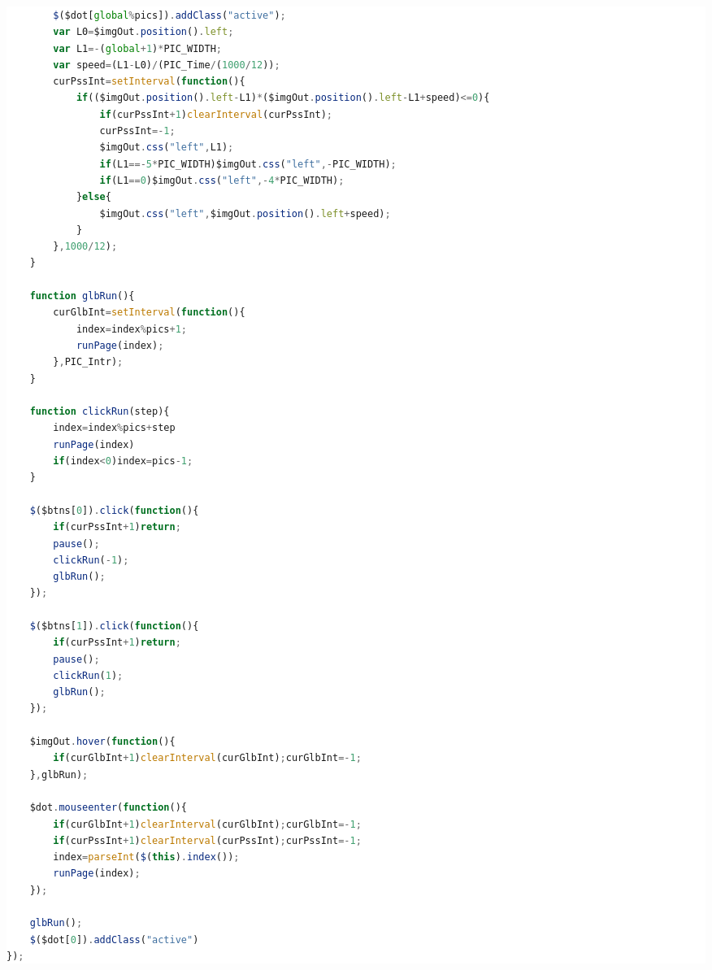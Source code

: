 ```js
        $($dot[global%pics]).addClass("active");
        var L0=$imgOut.position().left;
        var L1=-(global+1)*PIC_WIDTH;
        var speed=(L1-L0)/(PIC_Time/(1000/12));
        curPssInt=setInterval(function(){
            if(($imgOut.position().left-L1)*($imgOut.position().left-L1+speed)<=0){
                if(curPssInt+1)clearInterval(curPssInt);
                curPssInt=-1;
                $imgOut.css("left",L1);
                if(L1==-5*PIC_WIDTH)$imgOut.css("left",-PIC_WIDTH);
                if(L1==0)$imgOut.css("left",-4*PIC_WIDTH);
            }else{
                $imgOut.css("left",$imgOut.position().left+speed);
            }
        },1000/12);
    }

    function glbRun(){
        curGlbInt=setInterval(function(){
            index=index%pics+1;
            runPage(index);
        },PIC_Intr);
    }
    
    function clickRun(step){
        index=index%pics+step
        runPage(index)
        if(index<0)index=pics-1;
    }

    $($btns[0]).click(function(){
        if(curPssInt+1)return;
        pause();
        clickRun(-1);
        glbRun();
    });

    $($btns[1]).click(function(){
        if(curPssInt+1)return;
        pause();
        clickRun(1);
        glbRun();
    });

    $imgOut.hover(function(){
        if(curGlbInt+1)clearInterval(curGlbInt);curGlbInt=-1;
    },glbRun);

    $dot.mouseenter(function(){
        if(curGlbInt+1)clearInterval(curGlbInt);curGlbInt=-1;
        if(curPssInt+1)clearInterval(curPssInt);curPssInt=-1;
        index=parseInt($(this).index());
        runPage(index);
    });

    glbRun();
    $($dot[0]).addClass("active")
});
```
